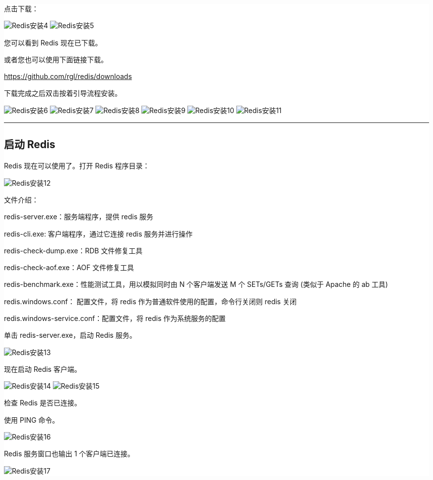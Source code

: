 点击下载：

![Redis安装4](https://cdn.jsdelivr.net/gh/yanhuo075/images-repo/upload/redis-installation4-1-1.png) ![Redis安装5](https://cdn.jsdelivr.net/gh/yanhuo075/images-repo/upload/redis-installation5-1-1.png)

您可以看到 Redis 现在已下载。

或者您也可以使用下面链接下载。

https://github.com/rgl/redis/downloads

下载完成之后双击按着引导流程安装。

![Redis安装6](https://cdn.jsdelivr.net/gh/yanhuo075/images-repo/upload/redis-installation6-1-1.png) ![Redis安装7](https://www.redis.com.cn/wp-content/uploads/2020/03/redis-installation7-1-1.png) ![Redis安装8](https://cdn.jsdelivr.net/gh/yanhuo075/images-repo/upload/redis-installation8-1-1.png) ![Redis安装9](https://cdn.jsdelivr.net/gh/yanhuo075/images-repo/upload/redis-installation9-1-1.png) ![Redis安装10](https://cdn.jsdelivr.net/gh/yanhuo075/images-repo/upload/redis-installation10-1-1.png) ![Redis安装11](https://cdn.jsdelivr.net/gh/yanhuo075/images-repo/upload/redis-installation11-1-1.png)

------



## 启动 Redis

Redis 现在可以使用了。打开 Redis 程序目录：

![Redis安装12](https://cdn.jsdelivr.net/gh/yanhuo075/images-repo/upload/redis-installation12-1-1.png)

文件介绍：

redis-server.exe：服务端程序，提供 redis 服务

redis-cli.exe: 客户端程序，通过它连接 redis 服务并进行操作

redis-check-dump.exe：RDB 文件修复工具

redis-check-aof.exe：AOF 文件修复工具

redis-benchmark.exe：性能测试工具，用以模拟同时由 N 个客户端发送 M 个 SETs/GETs 查询 (类似于 Apache 的 ab 工具)

redis.windows.conf： 配置文件，将 redis 作为普通软件使用的配置，命令行关闭则 redis 关闭

redis.windows-service.conf：配置文件，将 redis 作为系统服务的配置

单击 redis-server.exe，启动 Redis 服务。

![Redis安装13](https://cdn.jsdelivr.net/gh/yanhuo075/images-repo/upload/redis-installation13-1-1.png)

现在启动 Redis 客户端。

![Redis安装14](https://cdn.jsdelivr.net/gh/yanhuo075/images-repo/upload/redis-installation14-1-1.png) ![Redis安装15](https://cdn.jsdelivr.net/gh/yanhuo075/images-repo/upload/redis-installation15-1-1.png)

检查 Redis 是否已连接。

使用 PING 命令。

![Redis安装16](https://cdn.jsdelivr.net/gh/yanhuo075/images-repo/upload/redis-installation16-1-1.png)

Redis 服务窗口也输出 1 个客户端已连接。

![Redis安装17](https://cdn.jsdelivr.net/gh/yanhuo075/images-repo/upload/redis-installation17-1-1.png)


